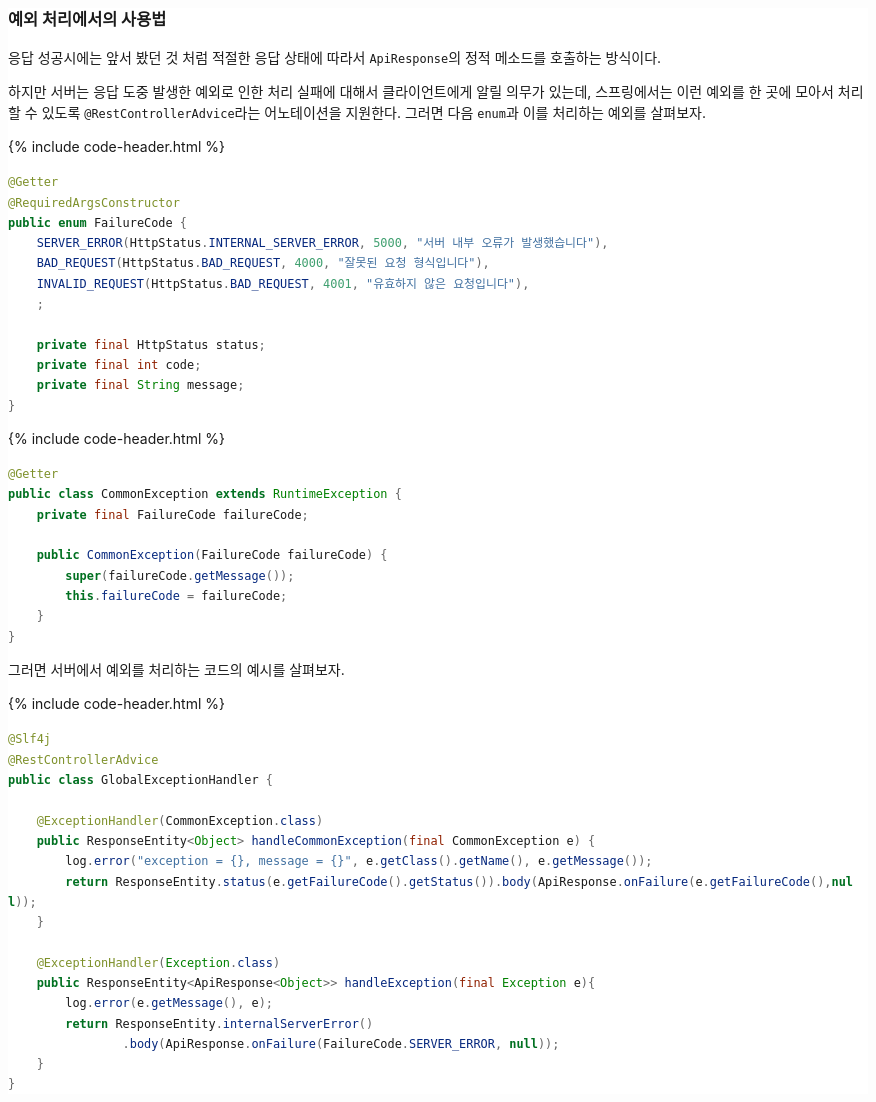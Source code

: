 ### 예외 처리에서의 사용법

응답 성공시에는 앞서 봤던 것 처럼 적절한 응답 상태에 따라서 `ApiResponse`의 정적 메소드를 호출하는 방식이다. 

하지만 서버는 응답 도중 발생한 예외로 인한 처리 실패에 대해서 클라이언트에게 알릴 의무가 있는데, 스프링에서는 이런 예외를 한 곳에 모아서 처리할 수 있도록 `@RestControllerAdvice`라는 어노테이션을 지원한다. 그러면 다음 `enum`과 이를 처리하는 예외를 살펴보자.

{% include code-header.html %}
```java
@Getter
@RequiredArgsConstructor
public enum FailureCode {
    SERVER_ERROR(HttpStatus.INTERNAL_SERVER_ERROR, 5000, "서버 내부 오류가 발생했습니다"),
    BAD_REQUEST(HttpStatus.BAD_REQUEST, 4000, "잘못된 요청 형식입니다"),
    INVALID_REQUEST(HttpStatus.BAD_REQUEST, 4001, "유효하지 않은 요청입니다"),
    ;

    private final HttpStatus status;
    private final int code;
    private final String message;
}
```

{% include code-header.html %}
```java
@Getter
public class CommonException extends RuntimeException {
    private final FailureCode failureCode;

    public CommonException(FailureCode failureCode) {
        super(failureCode.getMessage());
        this.failureCode = failureCode;
    }
}
```

그러면 서버에서 예외를 처리하는 코드의 예시를 살펴보자.

{% include code-header.html %}
```java
@Slf4j
@RestControllerAdvice
public class GlobalExceptionHandler {

    @ExceptionHandler(CommonException.class)
    public ResponseEntity<Object> handleCommonException(final CommonException e) {
        log.error("exception = {}, message = {}", e.getClass().getName(), e.getMessage());
        return ResponseEntity.status(e.getFailureCode().getStatus()).body(ApiResponse.onFailure(e.getFailureCode(),null));
    }

    @ExceptionHandler(Exception.class)
    public ResponseEntity<ApiResponse<Object>> handleException(final Exception e){
        log.error(e.getMessage(), e);
        return ResponseEntity.internalServerError()
                .body(ApiResponse.onFailure(FailureCode.SERVER_ERROR, null));
    }
}
```
